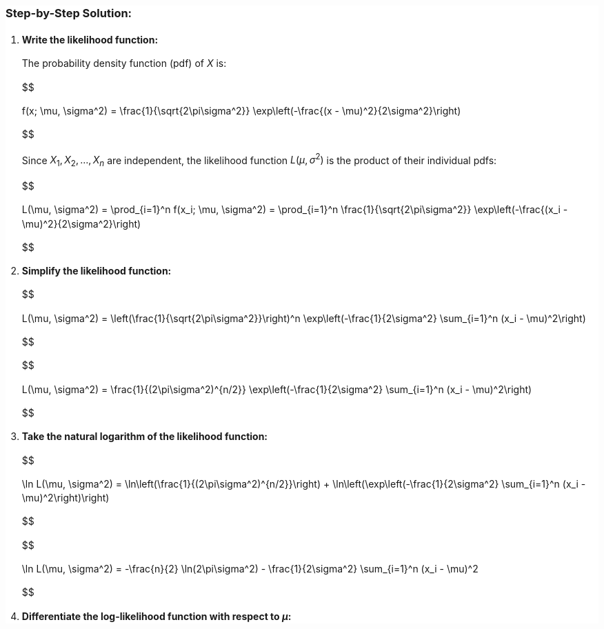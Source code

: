 

### Step-by-Step Solution:



1. **Write the likelihood function:**

   The probability density function (pdf) of $X$ is:

   $$

   f(x; \mu, \sigma^2) = \frac{1}{\sqrt{2\pi\sigma^2}} \exp\left(-\frac{(x - \mu)^2}{2\sigma^2}\right)

   $$

   Since $X_1, X_2, \ldots, X_n$ are independent, the likelihood function $L(\mu, \sigma^2)$ is the product of their individual pdfs:

   $$

   L(\mu, \sigma^2) = \prod_{i=1}^n f(x_i; \mu, \sigma^2) = \prod_{i=1}^n \frac{1}{\sqrt{2\pi\sigma^2}} \exp\left(-\frac{(x_i - \mu)^2}{2\sigma^2}\right)

   $$



2. **Simplify the likelihood function:**

   $$

   L(\mu, \sigma^2) = \left(\frac{1}{\sqrt{2\pi\sigma^2}}\right)^n \exp\left(-\frac{1}{2\sigma^2} \sum_{i=1}^n (x_i - \mu)^2\right)

   $$

   $$

   L(\mu, \sigma^2) = \frac{1}{(2\pi\sigma^2)^{n/2}} \exp\left(-\frac{1}{2\sigma^2} \sum_{i=1}^n (x_i - \mu)^2\right)

   $$



3. **Take the natural logarithm of the likelihood function:**

   $$

   \ln L(\mu, \sigma^2) = \ln\left(\frac{1}{(2\pi\sigma^2)^{n/2}}\right) + \ln\left(\exp\left(-\frac{1}{2\sigma^2} \sum_{i=1}^n (x_i - \mu)^2\right)\right)

   $$

   $$

   \ln L(\mu, \sigma^2) = -\frac{n}{2} \ln(2\pi\sigma^2) - \frac{1}{2\sigma^2} \sum_{i=1}^n (x_i - \mu)^2

   $$



4. **Differentiate the log-likelihood function with respect to $\mu$:**
